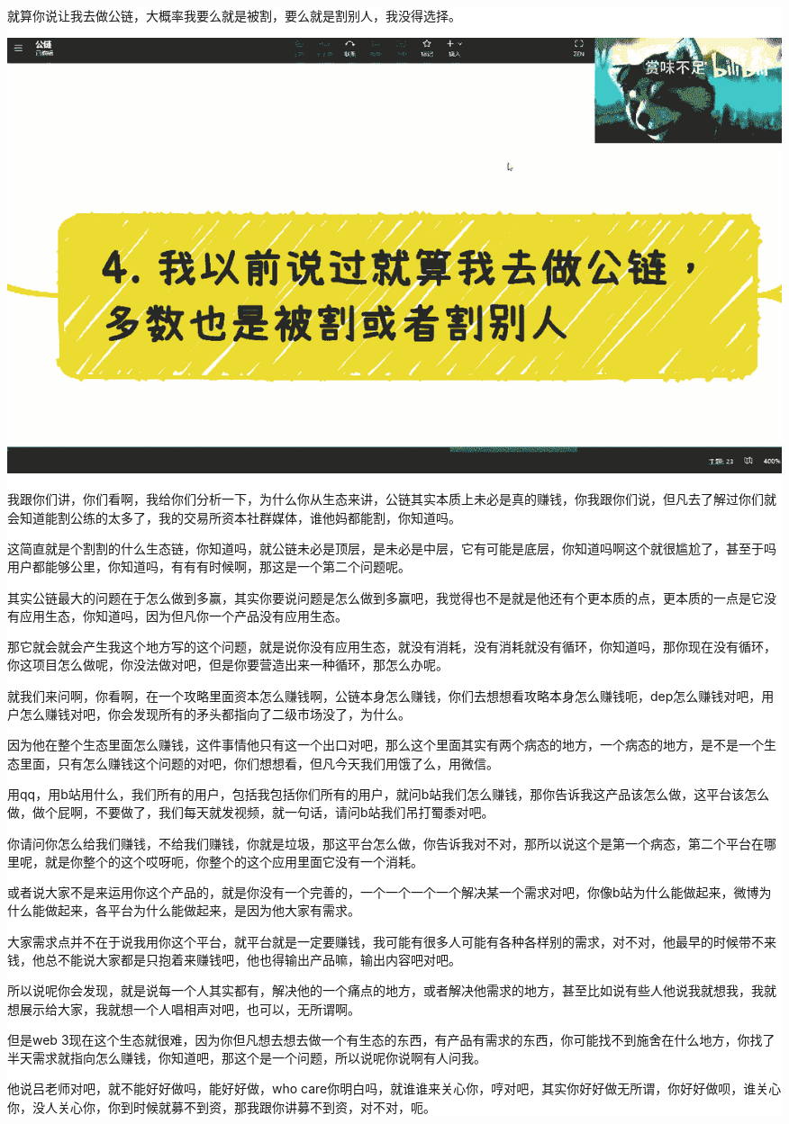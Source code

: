 就算你说让我去做公链，大概率我要么就是被割，要么就是割别人，我没得选择。

![](img/556abdb5e8c81bebec629f486e7c3301_30.png)

我跟你们讲，你们看啊，我给你们分析一下，为什么你从生态来讲，公链其实本质上未必是真的赚钱，你我跟你们说，但凡去了解过你们就会知道能割公练的太多了，我的交易所资本社群媒体，谁他妈都能割，你知道吗。

这简直就是个割割的什么生态链，你知道吗，就公链未必是顶层，是未必是中层，它有可能是底层，你知道吗啊这个就很尴尬了，甚至于吗用户都能够公里，你知道吗，有有有时候啊，那这是一个第二个问题呢。

其实公链最大的问题在于怎么做到多赢，其实你要说问题是怎么做到多赢吧，我觉得也不是就是他还有个更本质的点，更本质的一点是它没有应用生态，你知道吗，因为但凡你一个产品没有应用生态。

那它就会就会产生我这个地方写的这个问题，就是说你没有应用生态，就没有消耗，没有消耗就没有循环，你知道吗，那你现在没有循环，你这项目怎么做呢，你没法做对吧，但是你要营造出来一种循环，那怎么办呢。

就我们来问啊，你看啊，在一个攻略里面资本怎么赚钱啊，公链本身怎么赚钱，你们去想想看攻略本身怎么赚钱呃，dep怎么赚钱对吧，用户怎么赚钱对吧，你会发现所有的矛头都指向了二级市场没了，为什么。

因为他在整个生态里面怎么赚钱，这件事情他只有这一个出口对吧，那么这个里面其实有两个病态的地方，一个病态的地方，是不是一个生态里面，只有怎么赚钱这个问题的对吧，你们想想看，但凡今天我们用饿了么，用微信。

用qq，用b站用什么，我们所有的用户，包括我包括你们所有的用户，就问b站我们怎么赚钱，那你告诉我这产品该怎么做，这平台该怎么做，做个屁啊，不要做了，我们每天就发视频，就一句话，请问b站我们吊打蜀黍对吧。

你请问你怎么给我们赚钱，不给我们赚钱，你就是垃圾，那这平台怎么做，你告诉我对不对，那所以说这个是第一个病态，第二个平台在哪里呢，就是你整个的这个哎呀呃，你整个的这个应用里面它没有一个消耗。

或者说大家不是来运用你这个产品的，就是你没有一个完善的，一个一个一个一个解决某一个需求对吧，你像b站为什么能做起来，微博为什么能做起来，各平台为什么能做起来，是因为他大家有需求。

大家需求点并不在于说我用你这个平台，就平台就是一定要赚钱，我可能有很多人可能有各种各样别的需求，对不对，他最早的时候带不来钱，他总不能说大家都是只抱着来赚钱吧，他也得输出产品嘛，输出内容吧对吧。

所以说呢你会发现，就是说每一个人其实都有，解决他的一个痛点的地方，或者解决他需求的地方，甚至比如说有些人他说我就想我，我就想展示给大家，我就想一个人唱相声对吧，也可以，无所谓啊。

但是web 3现在这个生态就很难，因为你但凡想去想去做一个有生态的东西，有产品有需求的东西，你可能找不到施舍在什么地方，你找了半天需求就指向怎么赚钱，你知道吧，那这个是一个问题，所以说呢你说啊有人问我。

他说吕老师对吧，就不能好好做吗，能好好做，who care你明白吗，就谁谁来关心你，哼对吧，其实你好好做无所谓，你好好做呗，谁关心你，没人关心你，你到时候就募不到资，那我跟你讲募不到资，对不对，呃。
